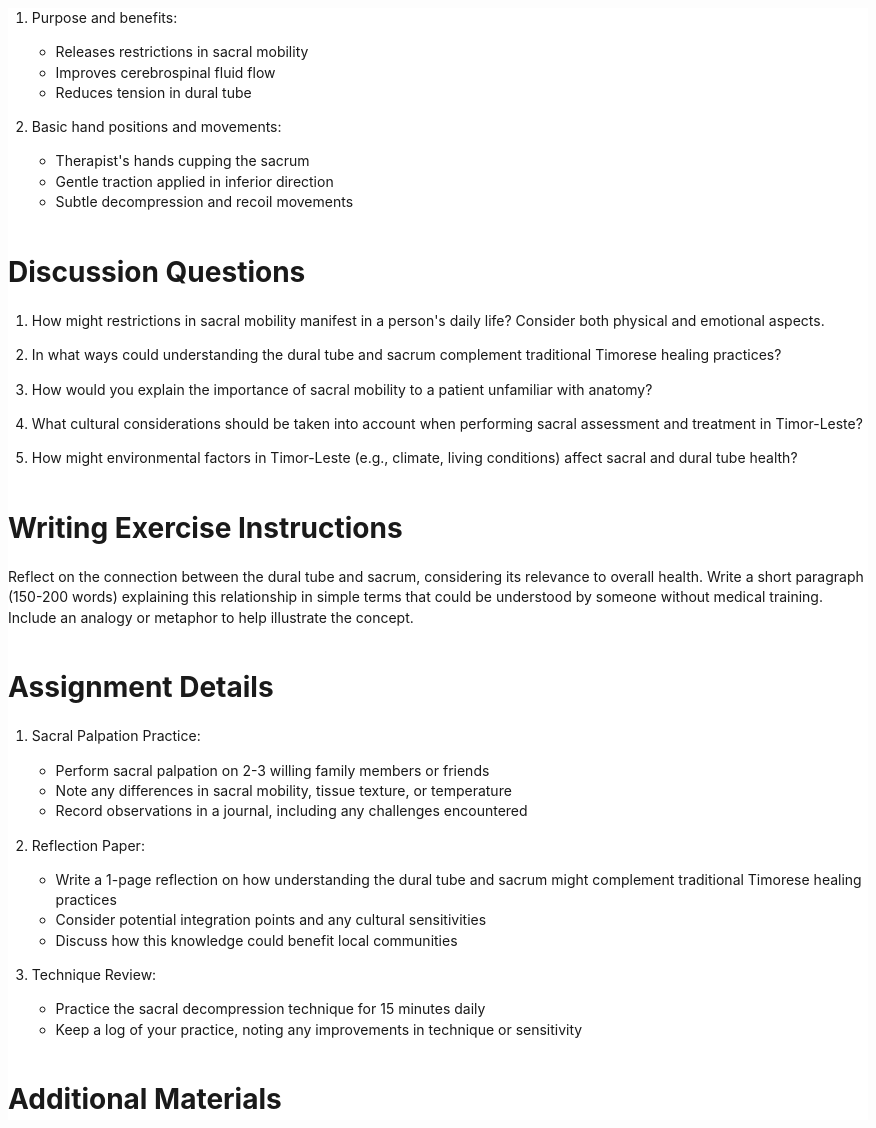 1. Purpose and benefits:
   - Releases restrictions in sacral mobility
   - Improves cerebrospinal fluid flow
   - Reduces tension in dural tube

2. Basic hand positions and movements:
   - Therapist's hands cupping the sacrum
   - Gentle traction applied in inferior direction
   - Subtle decompression and recoil movements

# Discussion Questions

1. How might restrictions in sacral mobility manifest in a person's daily life? Consider both physical and emotional aspects.

2. In what ways could understanding the dural tube and sacrum complement traditional Timorese healing practices?

3. How would you explain the importance of sacral mobility to a patient unfamiliar with anatomy?

4. What cultural considerations should be taken into account when performing sacral assessment and treatment in Timor-Leste?

5. How might environmental factors in Timor-Leste (e.g., climate, living conditions) affect sacral and dural tube health?

# Writing Exercise Instructions

Reflect on the connection between the dural tube and sacrum, considering its relevance to overall health. Write a short paragraph (150-200 words) explaining this relationship in simple terms that could be understood by someone without medical training. Include an analogy or metaphor to help illustrate the concept.

# Assignment Details

1. Sacral Palpation Practice:
   - Perform sacral palpation on 2-3 willing family members or friends
   - Note any differences in sacral mobility, tissue texture, or temperature
   - Record observations in a journal, including any challenges encountered

2. Reflection Paper:
   - Write a 1-page reflection on how understanding the dural tube and sacrum might complement traditional Timorese healing practices
   - Consider potential integration points and any cultural sensitivities
   - Discuss how this knowledge could benefit local communities

3. Technique Review:
   - Practice the sacral decompression technique for 15 minutes daily
   - Keep a log of your practice, noting any improvements in technique or sensitivity

# Additional Materials
